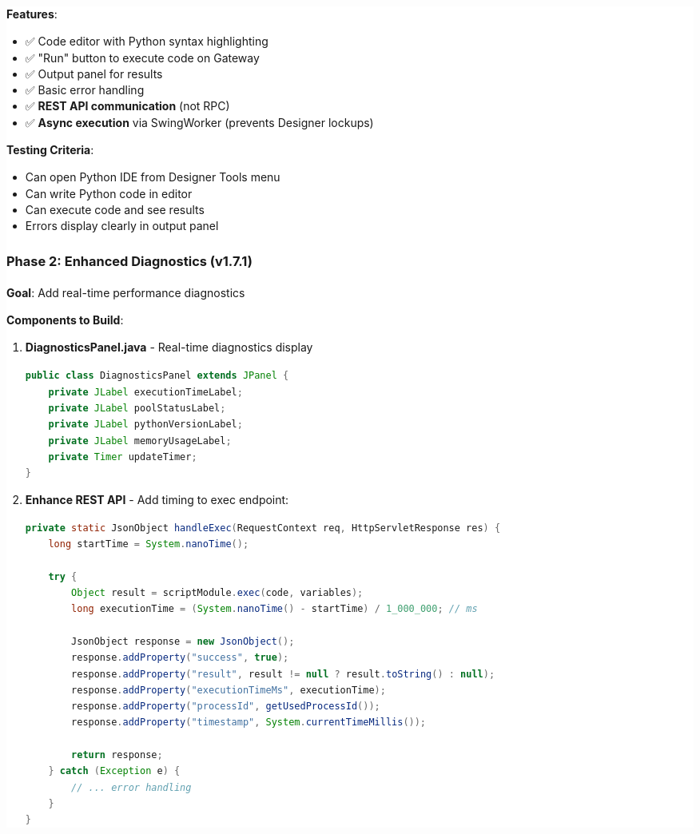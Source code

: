**Features**:
- ✅ Code editor with Python syntax highlighting
- ✅ "Run" button to execute code on Gateway
- ✅ Output panel for results
- ✅ Basic error handling
- ✅ **REST API communication** (not RPC)
- ✅ **Async execution** via SwingWorker (prevents Designer lockups)

**Testing Criteria**:
- Can open Python IDE from Designer Tools menu
- Can write Python code in editor
- Can execute code and see results
- Errors display clearly in output panel

### Phase 2: Enhanced Diagnostics (v1.7.1)

**Goal**: Add real-time performance diagnostics

**Components to Build**:

1. **DiagnosticsPanel.java** - Real-time diagnostics display
   ```java
   public class DiagnosticsPanel extends JPanel {
       private JLabel executionTimeLabel;
       private JLabel poolStatusLabel;
       private JLabel pythonVersionLabel;
       private JLabel memoryUsageLabel;
       private Timer updateTimer;
   }
   ```

2. **Enhance REST API** - Add timing to exec endpoint:
   ```java
   private static JsonObject handleExec(RequestContext req, HttpServletResponse res) {
       long startTime = System.nanoTime();

       try {
           Object result = scriptModule.exec(code, variables);
           long executionTime = (System.nanoTime() - startTime) / 1_000_000; // ms

           JsonObject response = new JsonObject();
           response.addProperty("success", true);
           response.addProperty("result", result != null ? result.toString() : null);
           response.addProperty("executionTimeMs", executionTime);
           response.addProperty("processId", getUsedProcessId());
           response.addProperty("timestamp", System.currentTimeMillis());

           return response;
       } catch (Exception e) {
           // ... error handling
       }
   }
   ```
